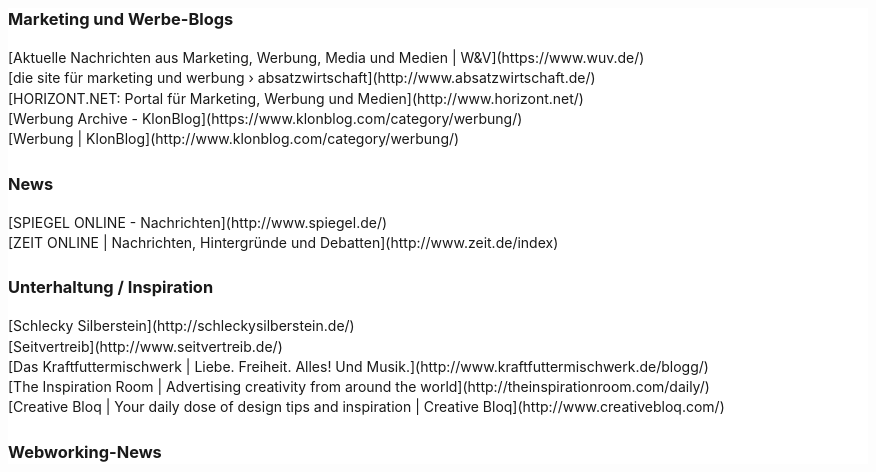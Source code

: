 <dl>

<dt>

### Marketing und Werbe-Blogs

<dl>

<dt>[Aktuelle Nachrichten aus Marketing, Werbung, Media und Medien | W&V](https://www.wuv.de/)</dt>

<dt>[die site für marketing und werbung › absatzwirtschaft](http://www.absatzwirtschaft.de/)</dt>

<dt>[HORIZONT.NET: Portal für Marketing, Werbung und Medien](http://www.horizont.net/)</dt>

<dt>[Werbung Archive - KlonBlog](https://www.klonblog.com/category/werbung/)</dt>

<dt>[Werbung | KlonBlog](http://www.klonblog.com/category/werbung/)</dt>

</dl>

</dt>

<dt>

### News

<dl>

<dt>[SPIEGEL ONLINE - Nachrichten](http://www.spiegel.de/)</dt>

<dt>[ZEIT ONLINE | Nachrichten, Hintergründe und Debatten](http://www.zeit.de/index)</dt>

</dl>

</dt>

<dt>

### Unterhaltung / Inspiration

<dl>

<dt>[Schlecky Silberstein](http://schleckysilberstein.de/)</dt>

<dt>[Seitvertreib](http://www.seitvertreib.de/)</dt>

<dt>[Das Kraftfuttermischwerk | Liebe. Freiheit. Alles! Und Musik.](http://www.kraftfuttermischwerk.de/blogg/)</dt>

<dt>[The Inspiration Room | Advertising creativity from around the world](http://theinspirationroom.com/daily/)</dt>

<dt>[Creative Bloq | Your daily dose of design tips and inspiration | Creative Bloq](http://www.creativebloq.com/)</dt>

</dl>

</dt>

<dt>

### Webworking-News
